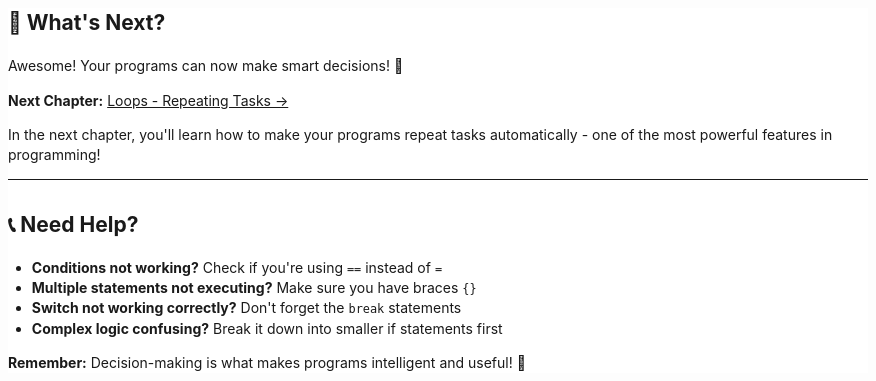 
## 🚀 What's Next?

Awesome! Your programs can now make smart decisions! 🎉

**Next Chapter:** [Loops - Repeating Tasks →](../07-Loops/)

In the next chapter, you'll learn how to make your programs repeat tasks automatically - one of the most powerful features in programming!

---

## 📞 Need Help?

- **Conditions not working?** Check if you're using `==` instead of `=`
- **Multiple statements not executing?** Make sure you have braces `{}`
- **Switch not working correctly?** Don't forget the `break` statements
- **Complex logic confusing?** Break it down into smaller if statements first

**Remember:** Decision-making is what makes programs intelligent and useful! 🧠
